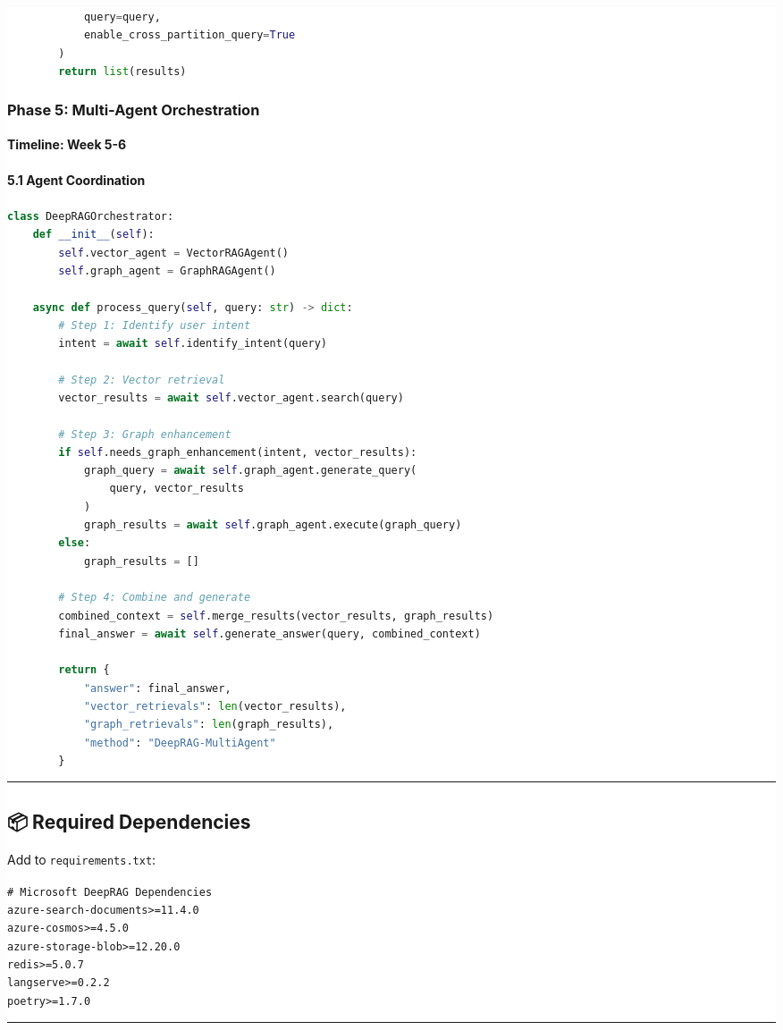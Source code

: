 ```python
            query=query,
            enable_cross_partition_query=True
        )
        return list(results)
```

### Phase 5: Multi-Agent Orchestration
**Timeline: Week 5-6**

#### 5.1 Agent Coordination
```python
class DeepRAGOrchestrator:
    def __init__(self):
        self.vector_agent = VectorRAGAgent()
        self.graph_agent = GraphRAGAgent()
        
    async def process_query(self, query: str) -> dict:
        # Step 1: Identify user intent
        intent = await self.identify_intent(query)
        
        # Step 2: Vector retrieval
        vector_results = await self.vector_agent.search(query)
        
        # Step 3: Graph enhancement
        if self.needs_graph_enhancement(intent, vector_results):
            graph_query = await self.graph_agent.generate_query(
                query, vector_results
            )
            graph_results = await self.graph_agent.execute(graph_query)
        else:
            graph_results = []
        
        # Step 4: Combine and generate
        combined_context = self.merge_results(vector_results, graph_results)
        final_answer = await self.generate_answer(query, combined_context)
        
        return {
            "answer": final_answer,
            "vector_retrievals": len(vector_results),
            "graph_retrievals": len(graph_results),
            "method": "DeepRAG-MultiAgent"
        }
```

---

## 📦 Required Dependencies

Add to `requirements.txt`:
```txt
# Microsoft DeepRAG Dependencies
azure-search-documents>=11.4.0
azure-cosmos>=4.5.0
azure-storage-blob>=12.20.0
redis>=5.0.7
langserve>=0.2.2
poetry>=1.7.0
```

---